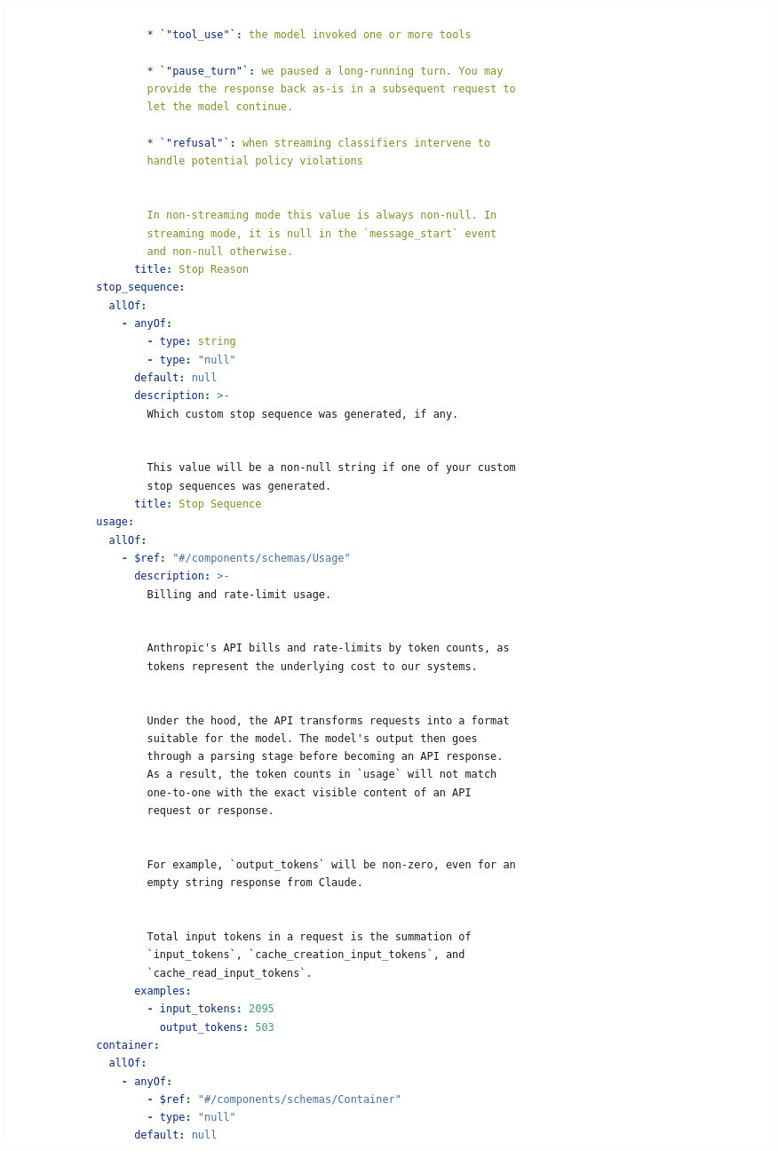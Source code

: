 ```yaml post /v1/messages

                      * `"tool_use"`: the model invoked one or more tools

                      * `"pause_turn"`: we paused a long-running turn. You may
                      provide the response back as-is in a subsequent request to
                      let the model continue.

                      * `"refusal"`: when streaming classifiers intervene to
                      handle potential policy violations


                      In non-streaming mode this value is always non-null. In
                      streaming mode, it is null in the `message_start` event
                      and non-null otherwise.
                    title: Stop Reason
              stop_sequence:
                allOf:
                  - anyOf:
                      - type: string
                      - type: "null"
                    default: null
                    description: >-
                      Which custom stop sequence was generated, if any.


                      This value will be a non-null string if one of your custom
                      stop sequences was generated.
                    title: Stop Sequence
              usage:
                allOf:
                  - $ref: "#/components/schemas/Usage"
                    description: >-
                      Billing and rate-limit usage.


                      Anthropic's API bills and rate-limits by token counts, as
                      tokens represent the underlying cost to our systems.


                      Under the hood, the API transforms requests into a format
                      suitable for the model. The model's output then goes
                      through a parsing stage before becoming an API response.
                      As a result, the token counts in `usage` will not match
                      one-to-one with the exact visible content of an API
                      request or response.


                      For example, `output_tokens` will be non-zero, even for an
                      empty string response from Claude.


                      Total input tokens in a request is the summation of
                      `input_tokens`, `cache_creation_input_tokens`, and
                      `cache_read_input_tokens`.
                    examples:
                      - input_tokens: 2095
                        output_tokens: 503
              container:
                allOf:
                  - anyOf:
                      - $ref: "#/components/schemas/Container"
                      - type: "null"
                    default: null
```
